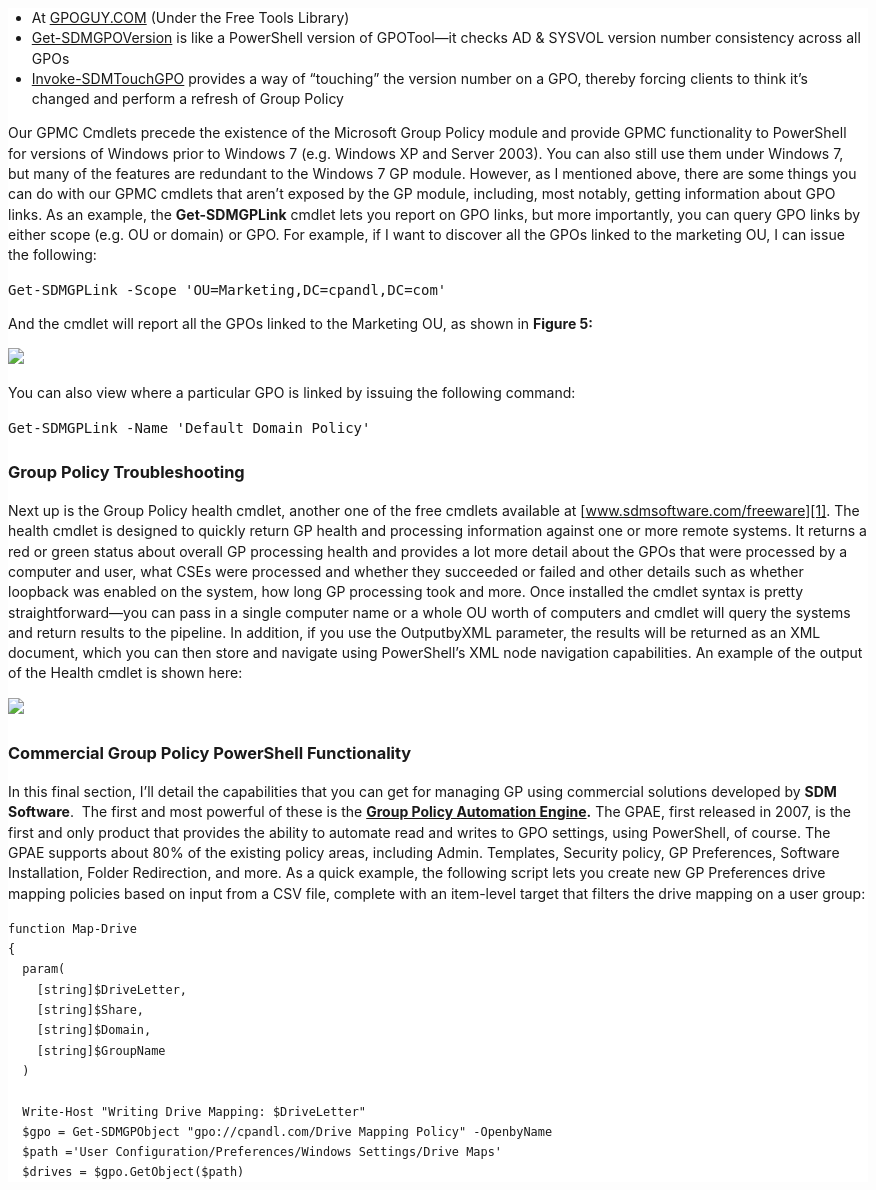   * At [GPOGUY.COM][4] (Under the Free Tools Library)
  * <span style="text-decoration: underline;">Get-SDMGPOVersion</span> is like a PowerShell version of GPOTool—it checks AD & SYSVOL version number consistency across all GPOs
  * <span style="text-decoration: underline;">Invoke-SDMTouchGPO</span> provides a way of “touching” the version number on a GPO, thereby forcing clients to think it’s changed and perform a refresh of Group Policy

Our GPMC Cmdlets precede the existence of the Microsoft Group Policy module and provide GPMC functionality to PowerShell for versions of Windows prior to Windows 7 (e.g. Windows XP and Server 2003). You can also still use them under Windows 7, but many of the features are redundant to the Windows 7 GP module. However, as I mentioned above, there are some things you can do with our GPMC cmdlets that aren’t exposed by the GP module, including, most notably, getting information about GPO links. As an example, the **Get-SDMGPLink** cmdlet lets you report on GPO links, but more importantly, you can query GPO links by either scope (e.g. OU or domain) or GPO. For example, if I want to discover all the GPOs linked to the marketing OU, I can issue the following:

<pre>Get-SDMGPLink -Scope 'OU=Marketing,DC=cpandl,DC=com'</pre>

And the cmdlet will report all the GPOs linked to the Marketing OU, as shown in **Figure 5:**

![](/images/darren5.png)

You can also view where a particular GPO is linked by issuing the following command:

<pre>Get-SDMGPLink -Name 'Default Domain Policy'</pre>

### Group Policy Troubleshooting

Next up is the Group Policy health cmdlet, another one of the free cmdlets available at [www.sdmsoftware.com/freeware][1]. The health cmdlet is designed to quickly return GP health and processing information against one or more remote systems. It returns a red or green status about overall GP processing health and provides a lot more detail about the GPOs that were processed by a computer and user, what CSEs were processed and whether they succeeded or failed and other details such as whether loopback was enabled on the system, how long GP processing took and more. Once installed the cmdlet syntax is pretty straightforward—you can pass in a single computer name or a whole OU worth of computers and cmdlet will query the systems and return results to the pipeline. In addition, if you use the OutputbyXML parameter, the results will be returned as an XML document, which you can then store and navigate using PowerShell’s XML node navigation capabilities. An example of the output of the Health cmdlet is shown here:  

![](/images/darren6.png)

### Commercial Group Policy PowerShell Functionality

In this final section, I’ll detail the capabilities that you can get for managing GP using commercial solutions developed by **SDM Software**.  The first and most powerful of these is the [**Group Policy Automation Engine**][5]**.** The GPAE, first released in 2007, is the first and only product that provides the ability to automate read and writes to GPO settings, using PowerShell, of course. The GPAE supports about 80% of the existing policy areas, including Admin. Templates, Security policy, GP Preferences, Software Installation, Folder Redirection, and more. As a quick example, the following script lets you create new GP Preferences drive mapping policies based on input from a CSV file, complete with an item-level target that filters the drive mapping on a user group:

```
function Map-Drive
{
  param(
    [string]$DriveLetter,
    [string]$Share,
    [string]$Domain,
    [string]$GroupName
  )

  Write-Host "Writing Drive Mapping: $DriveLetter"
  $gpo = Get-SDMGPObject "gpo://cpandl.com/Drive Mapping Policy" -OpenbyName
  $path ='User Configuration/Preferences/Windows Settings/Drive Maps'
  $drives = $gpo.GetObject($path)
```

[1]: http://www.sdmsoftware.com/freeware
[2]: http://www.sdmsoftware.com/
[3]: http://www.gpoguy.com/
[4]: http://gpoguy.com/
[5]: http://www.sdmsoftware.com/products/group-policy-automation-engine/
[6]: http://www.sdmsoftware.com/products/group-policy-reporting-pak/